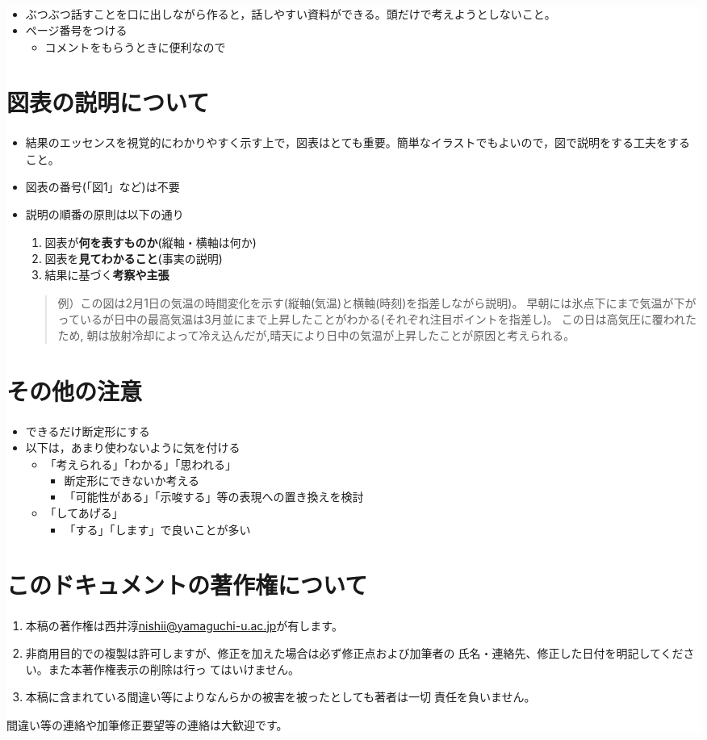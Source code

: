    - ぶつぶつ話すことを口に出しながら作ると，話しやすい資料ができる。頭だけで考えようとしないこと。
- ページ番号をつける
   - コメントをもらうときに便利なので

# 図表の説明について

- 結果のエッセンスを視覚的にわかりやすく示す上で，図表はとても重要。簡単なイラストでもよいので，図で説明をする工夫をすること。
- 図表の番号(「図1」など)は不要
- 説明の順番の原則は以下の通り
    1. 図表が**何を表すものか**(縦軸・横軸は何か)
    2. 図表を**見てわかること**(事実の説明)
    3. 結果に基づく**考察や主張**

    > 例）この図は2月1日の気温の時間変化を示す(縦軸(気温)と横軸(時刻)を指差しながら説明)。
    > 早朝には氷点下にまで気温が下がっているが日中の最高気温は3月並にまで上昇したことがわかる(それぞれ注目ポイントを指差し)。
    > この日は高気圧に覆われたため, 朝は放射冷却によって冷え込んだが,晴天により日中の気温が上昇したことが原因と考えられる。

# その他の注意

- できるだけ断定形にする
- 以下は，あまり使わないように気を付ける
    - 「考えられる」「わかる」「思われる」
        - 断定形にできないか考える
        - 「可能性がある」「示唆する」等の表現への置き換えを検討
    - 「してあげる」
        - 「する」「します」で良いことが多い



# このドキュメントの著作権について

1.  本稿の著作権は西井淳[nishii@yamaguchi-u.ac.jp](nishii@yamaguchi-u.ac.jp)が有します。

2.  非商用目的での複製は許可しますが、修正を加えた場合は必ず修正点および加筆者の
    氏名・連絡先、修正した日付を明記してください。また本著作権表示の削除は行っ
    てはいけません。

3.  本稿に含まれている間違い等によりなんらかの被害を被ったとしても著者は一切
    責任を負いません。

間違い等の連絡や加筆修正要望等の連絡は大歓迎です。

